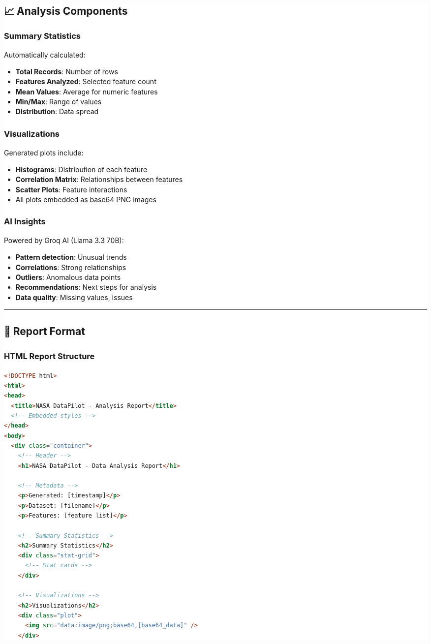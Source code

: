 
## 📈 Analysis Components

### Summary Statistics

Automatically calculated:
- **Total Records**: Number of rows
- **Features Analyzed**: Selected feature count
- **Mean Values**: Average for numeric features
- **Min/Max**: Range of values
- **Distribution**: Data spread

### Visualizations

Generated plots include:
- **Histograms**: Distribution of each feature
- **Correlation Matrix**: Relationships between features
- **Scatter Plots**: Feature interactions
- All plots embedded as base64 PNG images

### AI Insights

Powered by Groq AI (Llama 3.3 70B):
- **Pattern detection**: Unusual trends
- **Correlations**: Strong relationships
- **Outliers**: Anomalous data points
- **Recommendations**: Next steps for analysis
- **Data quality**: Missing values, issues

---

## 🎨 Report Format

### HTML Report Structure

```html
<!DOCTYPE html>
<html>
<head>
  <title>NASA DataPilot - Analysis Report</title>
  <!-- Embedded styles -->
</head>
<body>
  <div class="container">
    <!-- Header -->
    <h1>NASA DataPilot - Data Analysis Report</h1>
    
    <!-- Metadata -->
    <p>Generated: [timestamp]</p>
    <p>Dataset: [filename]</p>
    <p>Features: [feature list]</p>
    
    <!-- Summary Statistics -->
    <h2>Summary Statistics</h2>
    <div class="stat-grid">
      <!-- Stat cards -->
    </div>
    
    <!-- Visualizations -->
    <h2>Visualizations</h2>
    <div class="plot">
      <img src="data:image/png;base64,[base64_data]" />
    </div>
```